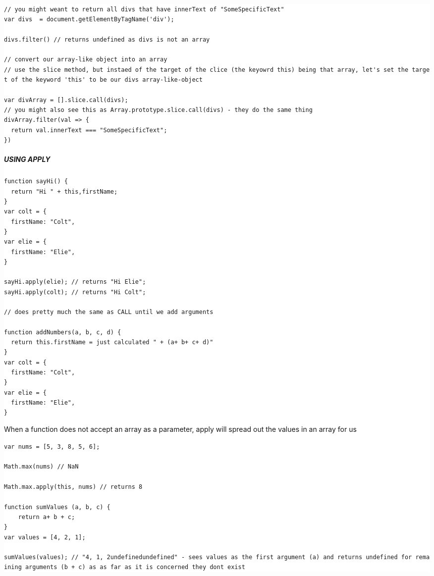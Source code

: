 	// you might weant to return all divs that have innerText of "SomeSpecificText"
	var divs  = document.getElementByTagName('div');
	
	divs.filter() // returns undefined as divs is not an array
	
	// convert our array-like object into an array
	// use the slice method, but instaed of the target of the clice (the keyowrd this) being that array, let's set the target of the keyword 'this' to be our divs array-like-object
	
	var divArray = [].slice.call(divs);
	// you might also see this as Array.prototype.slice.call(divs) - they do the same thing
	divArray.filter(val => {
	  return val.innerText === "SomeSpecificText";
	})


##### USING APPLY

	function sayHi() {
	  return "Hi " + this,firstName; 
	}
	var colt = {
	  firstName: "Colt",
	}
	var elie = {
	  firstName: "Elie",
	}
	
	sayHi.apply(elie); // returns "Hi Elie";
	sayHi.apply(colt); // returns "Hi Colt";
	
	// does pretty much the same as CALL until we add arguments
	
	function addNumbers(a, b, c, d) {
	  return this.firstName = just calculated " + (a+ b+ c+ d)"
	}
	var colt = {
	  firstName: "Colt",
	}
	var elie = {
	  firstName: "Elie",
	}

When a function does not accept an array as a parameter, apply will spread out the values in an array for us

	var nums = [5, 3, 8, 5, 6];
	
	Math.max(nums) // NaN
	
	Math.max.apply(this, nums) // returns 8
	
	function sumValues (a, b, c) {
		return a+ b + c;
	}
	var values = [4, 2, 1];
	
	sumValues(values); // "4, 1, 2undefinedundefined" - sees values as the first argument (a) and returns undefined for remaining arguments (b + c) as as far as it is concerned they dont exist 
